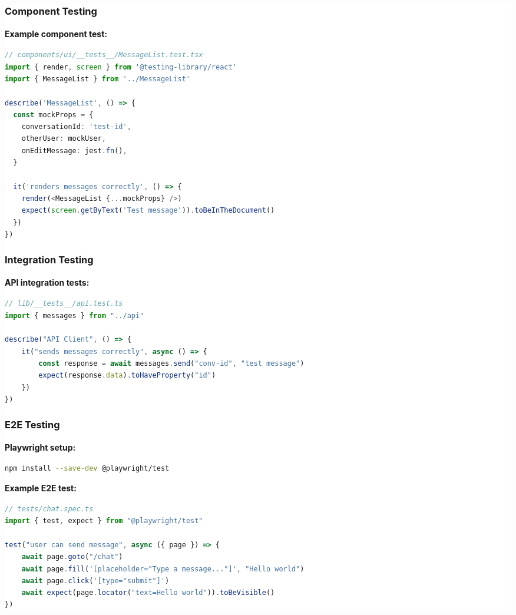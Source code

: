 ### Component Testing

**Example component test:**

```typescript
// components/ui/__tests__/MessageList.test.tsx
import { render, screen } from '@testing-library/react'
import { MessageList } from '../MessageList'

describe('MessageList', () => {
  const mockProps = {
    conversationId: 'test-id',
    otherUser: mockUser,
    onEditMessage: jest.fn(),
  }

  it('renders messages correctly', () => {
    render(<MessageList {...mockProps} />)
    expect(screen.getByText('Test message')).toBeInTheDocument()
  })
})
```

### Integration Testing

**API integration tests:**

```typescript
// lib/__tests__/api.test.ts
import { messages } from "../api"

describe("API Client", () => {
    it("sends messages correctly", async () => {
        const response = await messages.send("conv-id", "test message")
        expect(response.data).toHaveProperty("id")
    })
})
```

### E2E Testing

**Playwright setup:**

```bash
npm install --save-dev @playwright/test
```

**Example E2E test:**

```typescript
// tests/chat.spec.ts
import { test, expect } from "@playwright/test"

test("user can send message", async ({ page }) => {
    await page.goto("/chat")
    await page.fill('[placeholder="Type a message..."]', "Hello world")
    await page.click('[type="submit"]')
    await expect(page.locator("text=Hello world")).toBeVisible()
})
```
